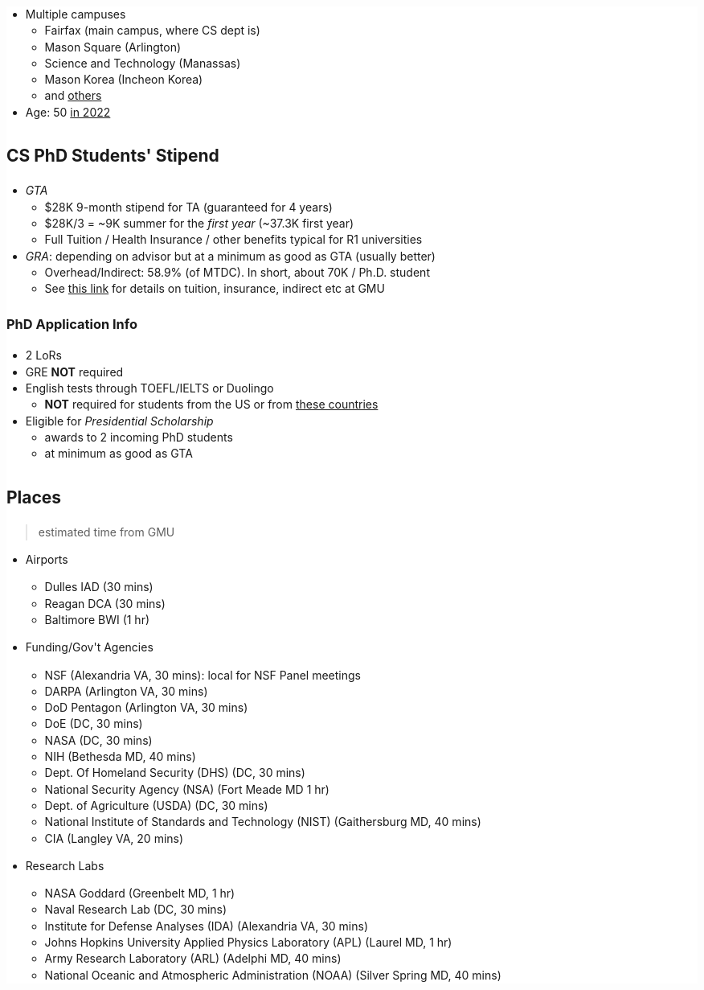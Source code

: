   - Multiple campuses
    - Fairfax (main campus, where CS dept is)
    - Mason Square (Arlington)
    - Science and Technology (Manassas)
    - Mason Korea (Incheon Korea)
    - and [others](https://info.gmu.edu/campus-information/campuses-sites/)
  - Age: 50 [in 2022](https://50th.gmu.edu)


## CS PhD Students' Stipend
- *GTA* 
  - $28K 9-month stipend for TA (guaranteed for 4 years) 
  - $28K/3 = ~9K summer for the *first year* (~37.3K first year)
  - Full Tuition / Health Insurance / other benefits typical for R1 universities
- *GRA*: depending on advisor but at a minimum as good as GTA (usually better)
  - Overhead/Indirect: 58.9% (of MTDC). In short, about 70K / Ph.D. student
  - See [this link](#example-budget) for details on tuition, insurance, indirect etc at GMU

### PhD Application Info
- 2 LoRs
- GRE **NOT** required 
- English tests through TOEFL/IELTS or Duolingo
  - **NOT** required for students from the US or from [these countries](#Standard-Tests-Waiver-Eligible-Countries)
- Eligible for _Presidential Scholarship_
  - awards to 2 incoming PhD students
  - at minimum as good as GTA


## Places
> estimated time from GMU
  - Airports 
    - Dulles IAD (30 mins)
    - Reagan DCA (30 mins)
    - Baltimore BWI (1 hr)
  - Funding/Gov't Agencies 
    - NSF (Alexandria VA, 30 mins): local for NSF Panel meetings
    - DARPA (Arlington VA, 30 mins)
    - DoD Pentagon (Arlington VA, 30 mins)
    - DoE (DC, 30 mins)
    - NASA (DC, 30 mins)
    - NIH (Bethesda MD, 40 mins)
    - Dept. Of Homeland Security (DHS) (DC, 30 mins)
    - National Security Agency (NSA) (Fort Meade MD 1 hr)
    - Dept. of Agriculture (USDA) (DC, 30 mins)
    - National Institute of Standards and Technology (NIST) (Gaithersburg MD, 40 mins)
    - CIA (Langley VA, 20 mins)

  - Research Labs
    - NASA Goddard (Greenbelt MD, 1 hr)
    - Naval Research Lab (DC, 30 mins)
    - Institute for Defense Analyses (IDA) (Alexandria VA, 30 mins)
    - Johns Hopkins University Applied Physics Laboratory (APL)  (Laurel MD, 1 hr)
    - Army Research Laboratory (ARL) (Adelphi MD, 40 mins)
    - National Oceanic and Atmospheric Administration (NOAA) (Silver Spring MD, 40 mins)
